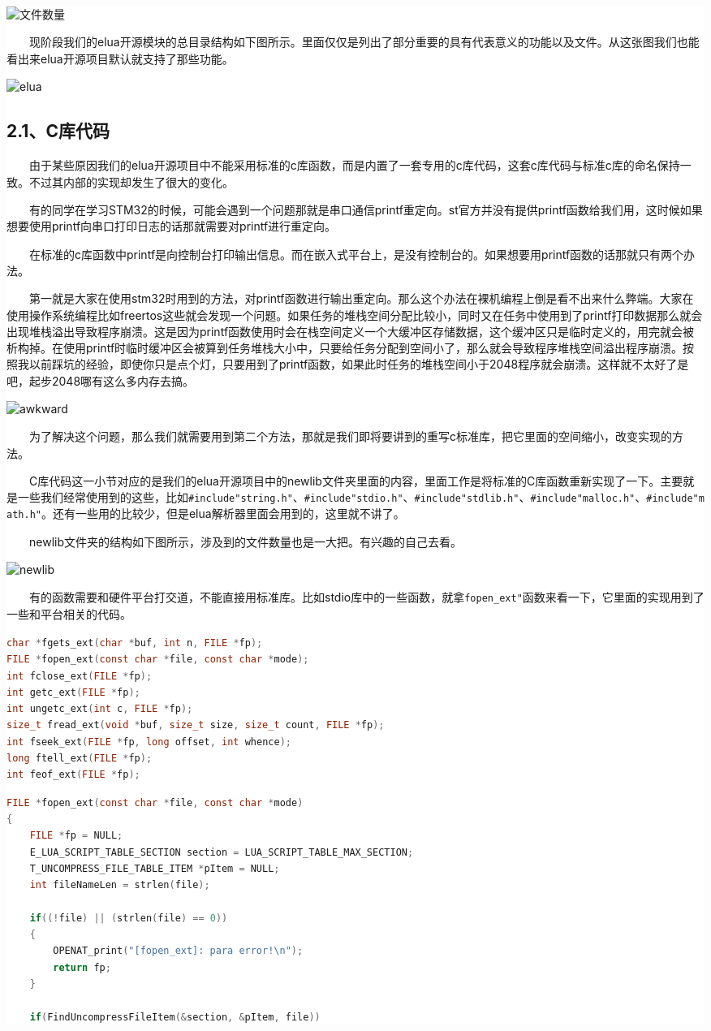 

![文件数量](/doc/num.png)



&emsp;&emsp;现阶段我们的elua开源模块的总目录结构如下图所示。里面仅仅是列出了部分重要的具有代表意义的功能以及文件。从这张图我们也能看出来elua开源项目默认就支持了那些功能。

![elua](/doc/elua.png)





## 2.1、C库代码

&emsp;&emsp;由于某些原因我们的elua开源项目中不能采用标准的c库函数，而是内置了一套专用的c库代码，这套c库代码与标准c库的命名保持一致。不过其内部的实现却发生了很大的变化。

&emsp;&emsp;有的同学在学习STM32的时候，可能会遇到一个问题那就是串口通信printf重定向。st官方并没有提供printf函数给我们用，这时候如果想要使用printf向串口打印日志的话那就需要对printf进行重定向。

&emsp;&emsp;在标准的c库函数中printf是向控制台打印输出信息。而在嵌入式平台上，是没有控制台的。如果想要用printf函数的话那就只有两个办法。

&emsp;&emsp;第一就是大家在使用stm32时用到的方法，对printf函数进行输出重定向。那么这个办法在裸机编程上倒是看不出来什么弊端。大家在使用操作系统编程比如freertos这些就会发现一个问题。如果任务的堆栈空间分配比较小，同时又在任务中使用到了printf打印数据那么就会出现堆栈溢出导致程序崩溃。这是因为printf函数使用时会在栈空间定义一个大缓冲区存储数据，这个缓冲区只是临时定义的，用完就会被析构掉。在使用printf时临时缓冲区会被算到任务堆栈大小中，只要给任务分配到空间小了，那么就会导致程序堆栈空间溢出程序崩溃。按照我以前踩坑的经验，即使你只是点个灯，只要用到了printf函数，如果此时任务的堆栈空间小于2048程序就会崩溃。这样就不太好了是吧，起步2048哪有这么多内存去搞。

![awkward](/doc/awkward.png)



&emsp;&emsp;为了解决这个问题，那么我们就需要用到第二个方法，那就是我们即将要讲到的重写c标准库，把它里面的空间缩小，改变实现的方法。

&emsp;&emsp;C库代码这一小节对应的是我们的elua开源项目中的newlib文件夹里面的内容，里面工作是将标准的C库函数重新实现了一下。主要就是一些我们经常使用到的这些，比如`#include"string.h"`、`#include"stdio.h"`、`#include"stdlib.h"`、`#include"malloc.h"`、`#include"math.h"`。还有一些用的比较少，但是elua解析器里面会用到的，这里就不讲了。


&emsp;&emsp;newlib文件夹的结构如下图所示，涉及到的文件数量也是一大把。有兴趣的自己去看。

![newlib](/doc/newlib.png)

&emsp;&emsp;有的函数需要和硬件平台打交道，不能直接用标准库。比如stdio库中的一些函数，就拿`fopen_ext"`函数来看一下，它里面的实现用到了一些和平台相关的代码。

```c
char *fgets_ext(char *buf, int n, FILE *fp);
FILE *fopen_ext(const char *file, const char *mode);
int fclose_ext(FILE *fp);
int getc_ext(FILE *fp);
int ungetc_ext(int c, FILE *fp);
size_t fread_ext(void *buf, size_t size, size_t count, FILE *fp);
int fseek_ext(FILE *fp, long offset, int whence);
long ftell_ext(FILE *fp);
int feof_ext(FILE *fp);
```

```c
FILE *fopen_ext(const char *file, const char *mode)
{
    FILE *fp = NULL;
    E_LUA_SCRIPT_TABLE_SECTION section = LUA_SCRIPT_TABLE_MAX_SECTION;
    T_UNCOMPRESS_FILE_TABLE_ITEM *pItem = NULL;
    int fileNameLen = strlen(file);
    
    if((!file) || (strlen(file) == 0))
    {
        OPENAT_print("[fopen_ext]: para error!\n");
        return fp;
    }

    if(FindUncompressFileItem(&section, &pItem, file))
```